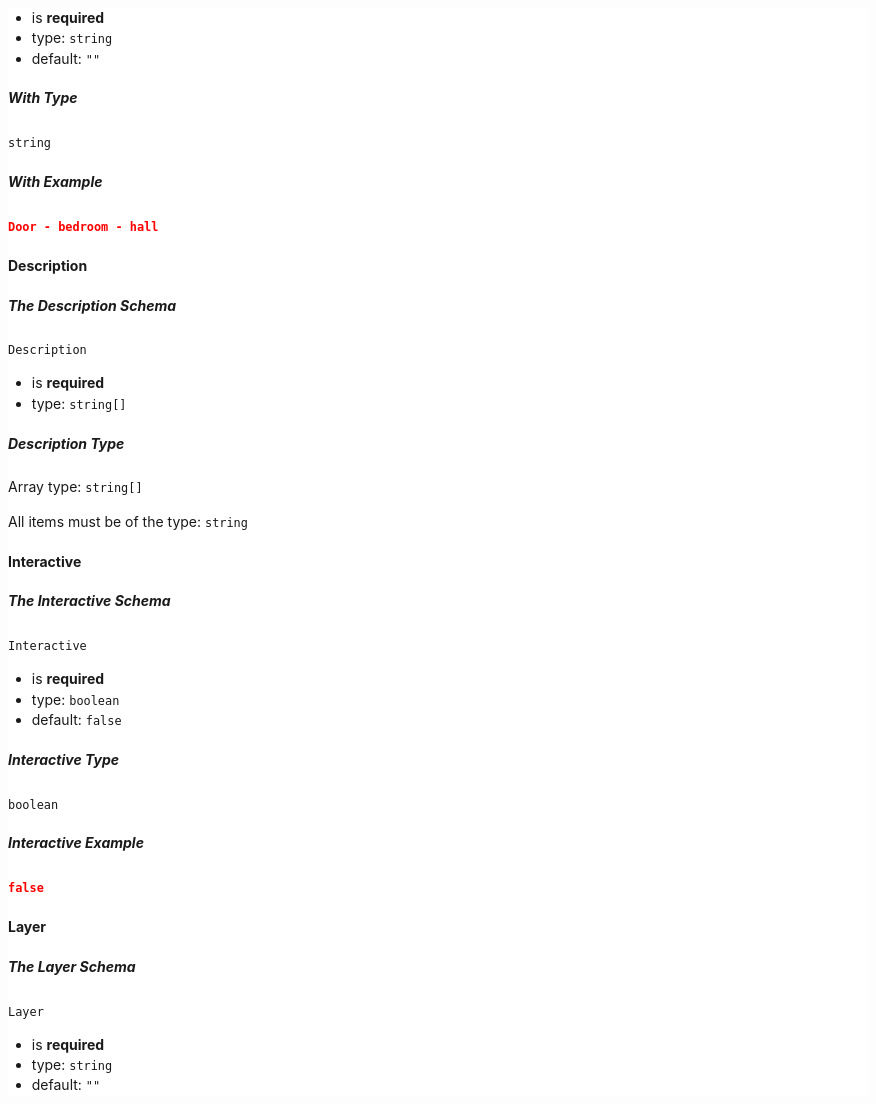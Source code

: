 - is **required**
- type: `string`
- default: `""`

##### With Type

`string`

##### With Example

```json
Door - bedroom - hall
```

#### Description

##### The Description Schema

`Description`

- is **required**
- type: `string[]`

##### Description Type

Array type: `string[]`

All items must be of the type: `string`

#### Interactive

##### The Interactive Schema

`Interactive`

- is **required**
- type: `boolean`
- default: `false`

##### Interactive Type

`boolean`

##### Interactive Example

```json
false
```

#### Layer

##### The Layer Schema

`Layer`

- is **required**
- type: `string`
- default: `""`
